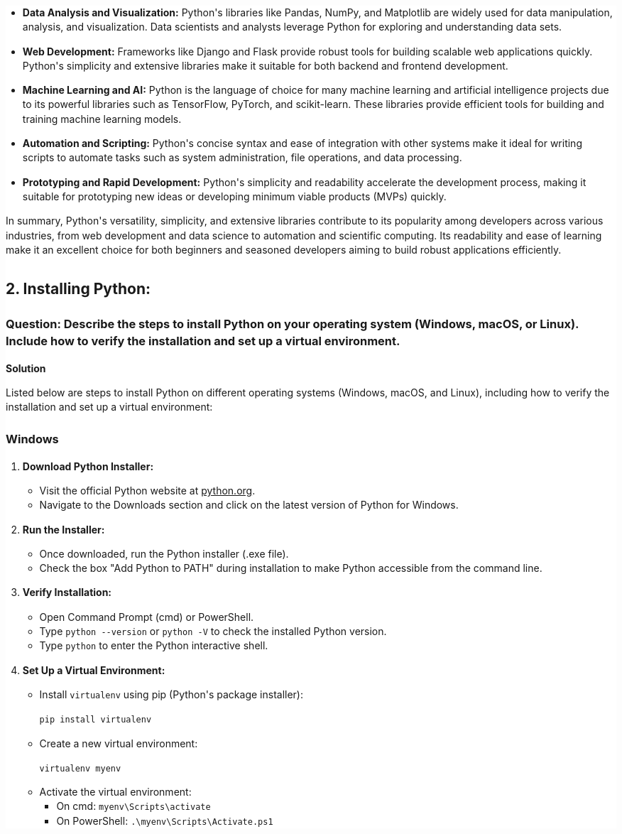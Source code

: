 - **Data Analysis and Visualization:** Python's libraries like Pandas, NumPy, and Matplotlib are widely used for data manipulation, analysis, and visualization. Data scientists and analysts leverage Python for exploring and understanding data sets.

- **Web Development:** Frameworks like Django and Flask provide robust tools for building scalable web applications quickly. Python's simplicity and extensive libraries make it suitable for both backend and frontend development.

- **Machine Learning and AI:** Python is the language of choice for many machine learning and artificial intelligence projects due to its powerful libraries such as TensorFlow, PyTorch, and scikit-learn. These libraries provide efficient tools for building and training machine learning models.

- **Automation and Scripting:** Python's concise syntax and ease of integration with other systems make it ideal for writing scripts to automate tasks such as system administration, file operations, and data processing.

- **Prototyping and Rapid Development:** Python's simplicity and readability accelerate the development process, making it suitable for prototyping new ideas or developing minimum viable products (MVPs) quickly.

In summary, Python's versatility, simplicity, and extensive libraries contribute to its popularity among developers across various industries, from web development and data science to automation and scientific computing. Its readability and ease of learning make it an excellent choice for both beginners and seasoned developers aiming to build robust applications efficiently.

## 2. Installing Python:

### Question: Describe the steps to install Python on your operating system (Windows, macOS, or Linux). Include how to verify the installation and set up a virtual environment.

**Solution**

Listed below are steps to install Python on different operating systems (Windows, macOS, and Linux), including how to verify the installation and set up a virtual environment:

### Windows

1. **Download Python Installer:**

   - Visit the official Python website at [python.org](https://www.python.org).
   - Navigate to the Downloads section and click on the latest version of Python for Windows.

2. **Run the Installer:**

   - Once downloaded, run the Python installer (.exe file).
   - Check the box "Add Python to PATH" during installation to make Python accessible from the command line.

3. **Verify Installation:**

   - Open Command Prompt (cmd) or PowerShell.
   - Type `python --version` or `python -V` to check the installed Python version.
   - Type `python` to enter the Python interactive shell.

4. **Set Up a Virtual Environment:**
   - Install `virtualenv` using pip (Python's package installer):
     ```
     pip install virtualenv
     ```
   - Create a new virtual environment:
     ```
     virtualenv myenv
     ```
   - Activate the virtual environment:
     - On cmd: `myenv\Scripts\activate`
     - On PowerShell: `.\myenv\Scripts\Activate.ps1`
